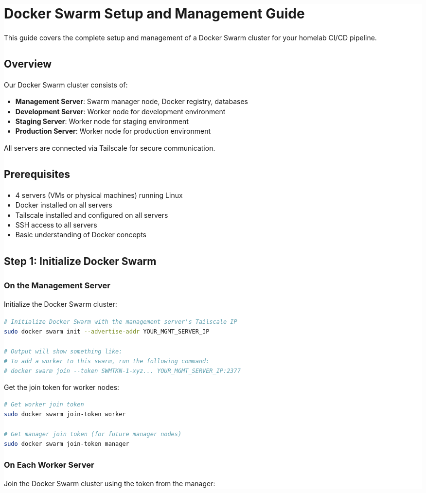 # Docker Swarm Setup and Management Guide

This guide covers the complete setup and management of a Docker Swarm cluster for your homelab CI/CD pipeline.

## Overview

Our Docker Swarm cluster consists of:

- **Management Server**: Swarm manager node, Docker registry, databases
- **Development Server**: Worker node for development environment
- **Staging Server**: Worker node for staging environment
- **Production Server**: Worker node for production environment

All servers are connected via Tailscale for secure communication.

## Prerequisites

- 4 servers (VMs or physical machines) running Linux
- Docker installed on all servers
- Tailscale installed and configured on all servers
- SSH access to all servers
- Basic understanding of Docker concepts

## Step 1: Initialize Docker Swarm

### On the Management Server

Initialize the Docker Swarm cluster:

```bash
# Initialize Docker Swarm with the management server's Tailscale IP
sudo docker swarm init --advertise-addr YOUR_MGMT_SERVER_IP

# Output will show something like:
# To add a worker to this swarm, run the following command:
# docker swarm join --token SWMTKN-1-xyz... YOUR_MGMT_SERVER_IP:2377
```

Get the join token for worker nodes:

```bash
# Get worker join token
sudo docker swarm join-token worker

# Get manager join token (for future manager nodes)
sudo docker swarm join-token manager
```

### On Each Worker Server

Join the Docker Swarm cluster using the token from the manager:

